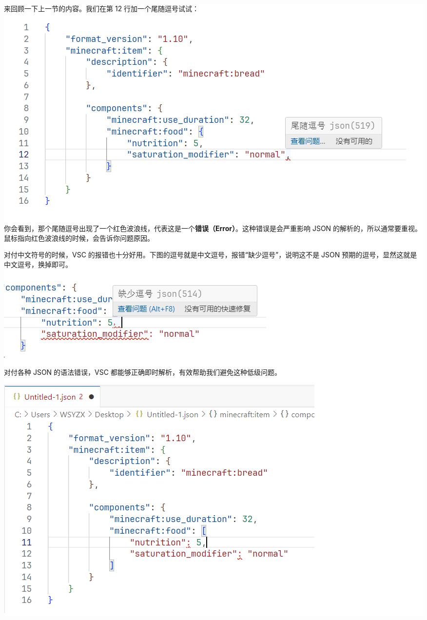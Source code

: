 来回顾一下上一节的内容。我们在第 12 行加一个尾随逗号试试：

![vsc_7](./../img/c3_addon_framework/vsc_7.png)

你会看到，那个尾随逗号出现了一个红色波浪线，代表这是一个**错误（Error）**。这种错误是会严重影响 JSON 的解析的，所以通常要重视。鼠标指向红色波浪线的时候，会告诉你问题原因。

对付中文符号的时候，VSC 的报错也十分好用。下图的逗号就是中文逗号，报错“缺少逗号”，说明这不是 JSON 预期的逗号，显然这就是中文逗号，换掉即可。

![vsc_8](./../img/c3_addon_framework/vsc_8.png)

对付各种 JSON 的语法错误，VSC 都能够正确即时解析，有效帮助我们避免这种低级问题。

![vsc_9](./../img/c3_addon_framework/vsc_9.png)